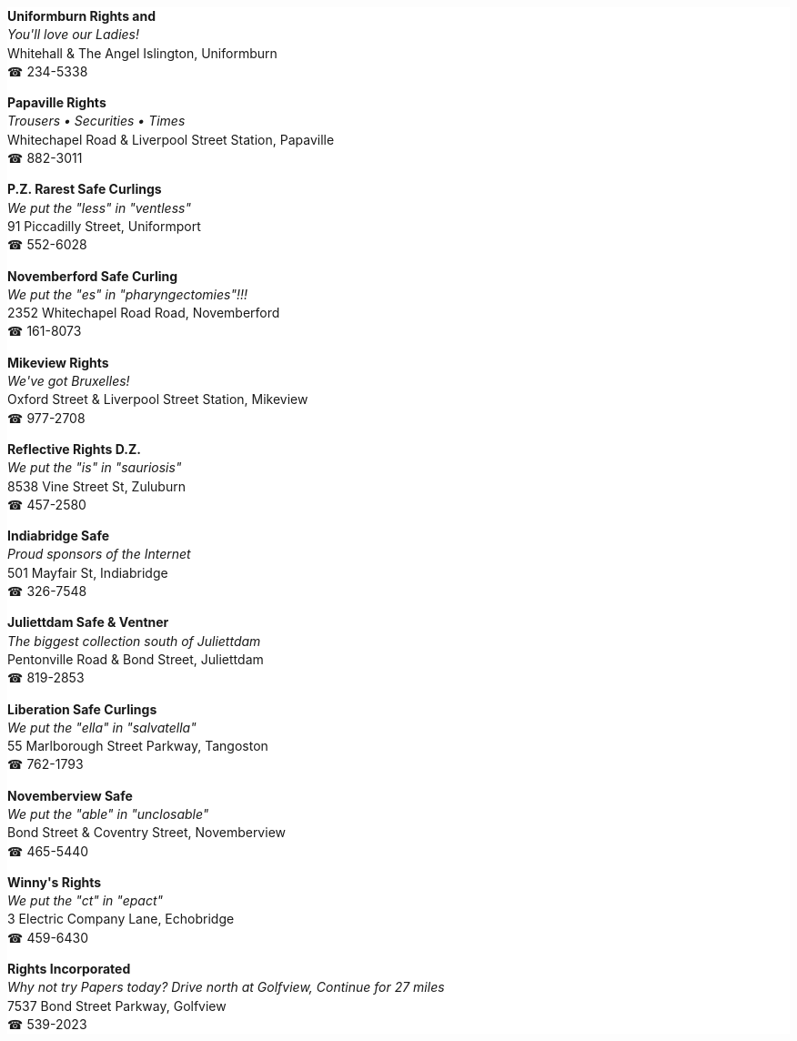 **Uniformburn Rights and**  
_You'll love our Ladies!_  
Whitehall & The Angel Islington, Uniformburn  
☎ 234-5338

**Papaville Rights**  
_Trousers • Securities • Times_  
Whitechapel Road & Liverpool Street Station, Papaville  
☎ 882-3011

**P.Z. Rarest Safe Curlings**  
_We put the "less" in "ventless"_  
91 Piccadilly Street, Uniformport  
☎ 552-6028

**Novemberford Safe Curling**  
_We put the "es" in "pharyngectomies"!!!_  
2352 Whitechapel Road Road, Novemberford  
☎ 161-8073

**Mikeview Rights**  
_We've got Bruxelles!_  
Oxford Street & Liverpool Street Station, Mikeview  
☎ 977-2708

**Reflective Rights D.Z.**  
_We put the "is" in "sauriosis"_  
8538 Vine Street St, Zuluburn  
☎ 457-2580

**Indiabridge Safe**  
_Proud sponsors of the Internet_  
501 Mayfair St, Indiabridge  
☎ 326-7548

**Juliettdam Safe & Ventner**  
_The biggest collection south of Juliettdam_  
Pentonville Road & Bond Street, Juliettdam  
☎ 819-2853

**Liberation Safe Curlings**  
_We put the "ella" in "salvatella"_  
55 Marlborough Street Parkway, Tangoston  
☎ 762-1793

**Novemberview Safe**  
_We put the "able" in "unclosable"_  
Bond Street & Coventry Street, Novemberview  
☎ 465-5440

**Winny's Rights**  
_We put the "ct" in "epact"_  
3 Electric Company Lane, Echobridge  
☎ 459-6430

**Rights Incorporated**  
_Why not try Papers today? 
Drive north at Golfview, Continue for 27 miles_  
7537 Bond Street Parkway, Golfview  
☎ 539-2023
